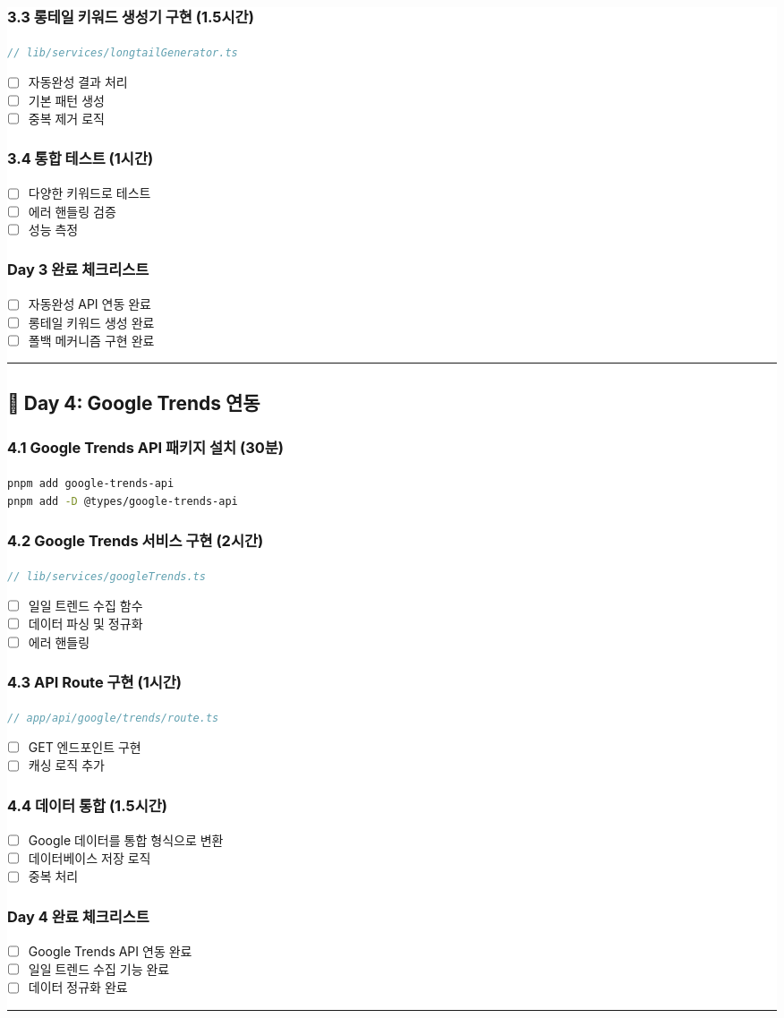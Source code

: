 ### 3.3 롱테일 키워드 생성기 구현 (1.5시간)
```typescript
// lib/services/longtailGenerator.ts
```
- [ ] 자동완성 결과 처리
- [ ] 기본 패턴 생성
- [ ] 중복 제거 로직

### 3.4 통합 테스트 (1시간)
- [ ] 다양한 키워드로 테스트
- [ ] 에러 핸들링 검증
- [ ] 성능 측정

### Day 3 완료 체크리스트
- [ ] 자동완성 API 연동 완료
- [ ] 롱테일 키워드 생성 완료
- [ ] 폴백 메커니즘 구현 완료

---

## 🎯 Day 4: Google Trends 연동

### 4.1 Google Trends API 패키지 설치 (30분)
```bash
pnpm add google-trends-api
pnpm add -D @types/google-trends-api
```

### 4.2 Google Trends 서비스 구현 (2시간)
```typescript
// lib/services/googleTrends.ts
```
- [ ] 일일 트렌드 수집 함수
- [ ] 데이터 파싱 및 정규화
- [ ] 에러 핸들링

### 4.3 API Route 구현 (1시간)
```typescript
// app/api/google/trends/route.ts
```
- [ ] GET 엔드포인트 구현
- [ ] 캐싱 로직 추가

### 4.4 데이터 통합 (1.5시간)
- [ ] Google 데이터를 통합 형식으로 변환
- [ ] 데이터베이스 저장 로직
- [ ] 중복 처리

### Day 4 완료 체크리스트
- [ ] Google Trends API 연동 완료
- [ ] 일일 트렌드 수집 기능 완료
- [ ] 데이터 정규화 완료

---